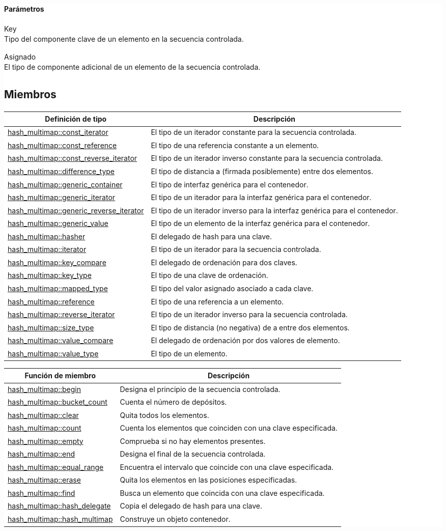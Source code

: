 #### Parámetros  
 Key  
 Tipo del componente clave de un elemento en la secuencia controlada.  
  
 Asignado  
 El tipo de componente adicional de un elemento de la secuencia controlada.  
  
## Miembros  
  
|Definición de tipo|Descripción|  
|------------------------|-----------------|  
|[hash\_multimap::const\_iterator](../dotnet/hash-multimap-const-iterator-stl-clr.md)|El tipo de un iterador constante para la secuencia controlada.|  
|[hash\_multimap::const\_reference](../dotnet/hash-multimap-const-reference-stl-clr.md)|El tipo de una referencia constante a un elemento.|  
|[hash\_multimap::const\_reverse\_iterator](../dotnet/hash-multimap-const-reverse-iterator-stl-clr.md)|El tipo de un iterador inverso constante para la secuencia controlada.|  
|[hash\_multimap::difference\_type](../dotnet/hash-multimap-difference-type-stl-clr.md)|El tipo de distancia a \(firmada posiblemente\) entre dos elementos.|  
|[hash\_multimap::generic\_container](../dotnet/hash-multimap-generic-container-stl-clr.md)|El tipo de interfaz genérica para el contenedor.|  
|[hash\_multimap::generic\_iterator](../dotnet/hash-multimap-generic-iterator-stl-clr.md)|El tipo de un iterador para la interfaz genérica para el contenedor.|  
|[hash\_multimap::generic\_reverse\_iterator](../dotnet/hash-multimap-generic-reverse-iterator-stl-clr.md)|El tipo de un iterador inverso para la interfaz genérica para el contenedor.|  
|[hash\_multimap::generic\_value](../dotnet/hash-multimap-generic-value-stl-clr.md)|El tipo de un elemento de la interfaz genérica para el contenedor.|  
|[hash\_multimap::hasher](../dotnet/hash-multimap-hasher-stl-clr.md)|El delegado de hash para una clave.|  
|[hash\_multimap::iterator](../dotnet/hash-multimap-iterator-stl-clr.md)|El tipo de un iterador para la secuencia controlada.|  
|[hash\_multimap::key\_compare](../dotnet/hash-multimap-key-compare-stl-clr.md)|El delegado de ordenación para dos claves.|  
|[hash\_multimap::key\_type](../dotnet/hash-multimap-key-type-stl-clr.md)|El tipo de una clave de ordenación.|  
|[hash\_multimap::mapped\_type](../dotnet/hash-multimap-mapped-type-stl-clr.md)|El tipo del valor asignado asociado a cada clave.|  
|[hash\_multimap::reference](../dotnet/hash-multimap-reference-stl-clr.md)|El tipo de una referencia a un elemento.|  
|[hash\_multimap::reverse\_iterator](../dotnet/hash-multimap-reverse-iterator-stl-clr.md)|El tipo de un iterador inverso para la secuencia controlada.|  
|[hash\_multimap::size\_type](../dotnet/hash-multimap-size-type-stl-clr.md)|El tipo de distancia \(no negativa\) de a entre dos elementos.|  
|[hash\_multimap::value\_compare](../dotnet/hash-multimap-value-compare-stl-clr.md)|El delegado de ordenación por dos valores de elemento.|  
|[hash\_multimap::value\_type](../dotnet/hash-multimap-value-type-stl-clr.md)|El tipo de un elemento.|  
  
|Función de miembro|Descripción|  
|------------------------|-----------------|  
|[hash\_multimap::begin](../dotnet/hash-multimap-begin-stl-clr.md)|Designa el principio de la secuencia controlada.|  
|[hash\_multimap::bucket\_count](../dotnet/hash-multimap-bucket-count-stl-clr.md)|Cuenta el número de depósitos.|  
|[hash\_multimap::clear](../dotnet/hash-multimap-clear-stl-clr.md)|Quita todos los elementos.|  
|[hash\_multimap::count](../dotnet/hash-multimap-count-stl-clr.md)|Cuenta los elementos que coinciden con una clave especificada.|  
|[hash\_multimap::empty](../dotnet/hash-multimap-empty-stl-clr.md)|Comprueba si no hay elementos presentes.|  
|[hash\_multimap::end](../dotnet/hash-multimap-end-stl-clr.md)|Designa el final de la secuencia controlada.|  
|[hash\_multimap::equal\_range](../dotnet/hash-multimap-equal-range-stl-clr.md)|Encuentra el intervalo que coincide con una clave especificada.|  
|[hash\_multimap::erase](../dotnet/hash-multimap-erase-stl-clr.md)|Quita los elementos en las posiciones especificadas.|  
|[hash\_multimap::find](../dotnet/hash-multimap-find-stl-clr.md)|Busca un elemento que coincida con una clave especificada.|  
|[hash\_multimap::hash\_delegate](../dotnet/hash-multimap-hash-delegate-stl-clr.md)|Copia el delegado de hash para una clave.|  
|[hash\_multimap::hash\_multimap](../dotnet/hash-multimap-hash-multimap-stl-clr.md)|Construye un objeto contenedor.|  